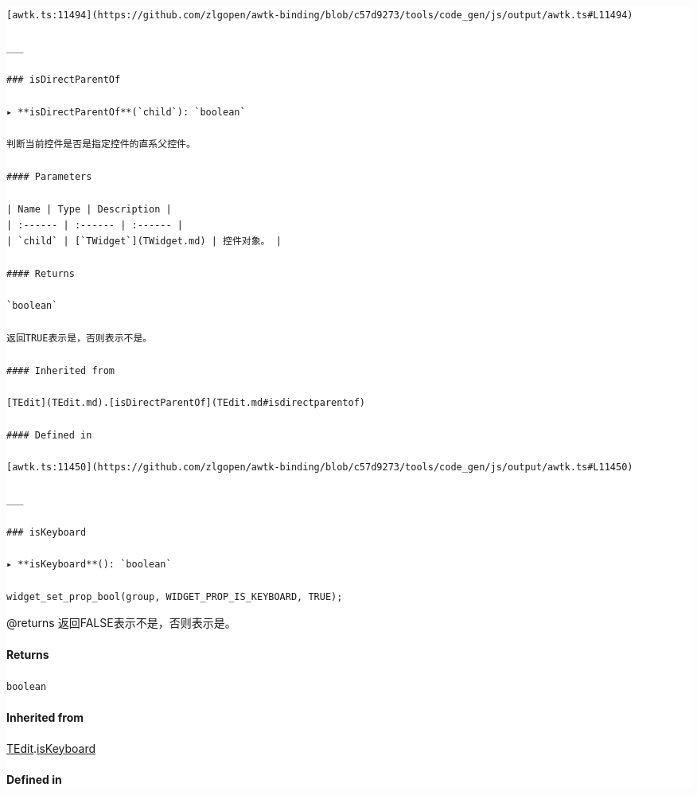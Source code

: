 ```
[awtk.ts:11494](https://github.com/zlgopen/awtk-binding/blob/c57d9273/tools/code_gen/js/output/awtk.ts#L11494)

___

### isDirectParentOf

▸ **isDirectParentOf**(`child`): `boolean`

判断当前控件是否是指定控件的直系父控件。

#### Parameters

| Name | Type | Description |
| :------ | :------ | :------ |
| `child` | [`TWidget`](TWidget.md) | 控件对象。 |

#### Returns

`boolean`

返回TRUE表示是，否则表示不是。

#### Inherited from

[TEdit](TEdit.md).[isDirectParentOf](TEdit.md#isdirectparentof)

#### Defined in

[awtk.ts:11450](https://github.com/zlgopen/awtk-binding/blob/c57d9273/tools/code_gen/js/output/awtk.ts#L11450)

___

### isKeyboard

▸ **isKeyboard**(): `boolean`

widget_set_prop_bool(group, WIDGET_PROP_IS_KEYBOARD, TRUE);
```

@returns 返回FALSE表示不是，否则表示是。

#### Returns

`boolean`

#### Inherited from

[TEdit](TEdit.md).[isKeyboard](TEdit.md#iskeyboard)

#### Defined in
